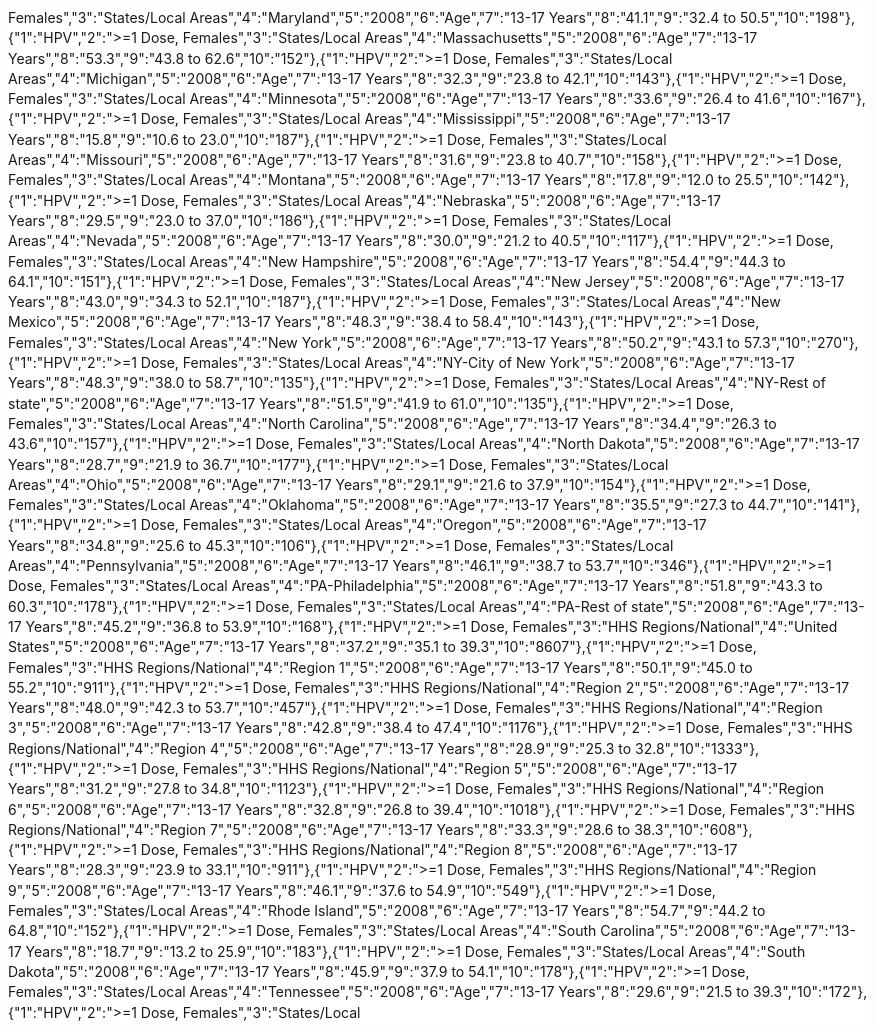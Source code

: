 Females","3":"States/Local Areas","4":"Maryland","5":"2008","6":"Age","7":"13-17 Years","8":"41.1","9":"32.4 to 50.5","10":"198"},{"1":"HPV","2":">=1 Dose, Females","3":"States/Local Areas","4":"Massachusetts","5":"2008","6":"Age","7":"13-17 Years","8":"53.3","9":"43.8 to 62.6","10":"152"},{"1":"HPV","2":">=1 Dose, Females","3":"States/Local Areas","4":"Michigan","5":"2008","6":"Age","7":"13-17 Years","8":"32.3","9":"23.8 to 42.1","10":"143"},{"1":"HPV","2":">=1 Dose, Females","3":"States/Local Areas","4":"Minnesota","5":"2008","6":"Age","7":"13-17 Years","8":"33.6","9":"26.4 to 41.6","10":"167"},{"1":"HPV","2":">=1 Dose, Females","3":"States/Local Areas","4":"Mississippi","5":"2008","6":"Age","7":"13-17 Years","8":"15.8","9":"10.6 to 23.0","10":"187"},{"1":"HPV","2":">=1 Dose, Females","3":"States/Local Areas","4":"Missouri","5":"2008","6":"Age","7":"13-17 Years","8":"31.6","9":"23.8 to 40.7","10":"158"},{"1":"HPV","2":">=1 Dose, Females","3":"States/Local Areas","4":"Montana","5":"2008","6":"Age","7":"13-17 Years","8":"17.8","9":"12.0 to 25.5","10":"142"},{"1":"HPV","2":">=1 Dose, Females","3":"States/Local Areas","4":"Nebraska","5":"2008","6":"Age","7":"13-17 Years","8":"29.5","9":"23.0 to 37.0","10":"186"},{"1":"HPV","2":">=1 Dose, Females","3":"States/Local Areas","4":"Nevada","5":"2008","6":"Age","7":"13-17 Years","8":"30.0","9":"21.2 to 40.5","10":"117"},{"1":"HPV","2":">=1 Dose, Females","3":"States/Local Areas","4":"New Hampshire","5":"2008","6":"Age","7":"13-17 Years","8":"54.4","9":"44.3 to 64.1","10":"151"},{"1":"HPV","2":">=1 Dose, Females","3":"States/Local Areas","4":"New Jersey","5":"2008","6":"Age","7":"13-17 Years","8":"43.0","9":"34.3 to 52.1","10":"187"},{"1":"HPV","2":">=1 Dose, Females","3":"States/Local Areas","4":"New Mexico","5":"2008","6":"Age","7":"13-17 Years","8":"48.3","9":"38.4 to 58.4","10":"143"},{"1":"HPV","2":">=1 Dose, Females","3":"States/Local Areas","4":"New York","5":"2008","6":"Age","7":"13-17 Years","8":"50.2","9":"43.1 to 57.3","10":"270"},{"1":"HPV","2":">=1 Dose, Females","3":"States/Local Areas","4":"NY-City of New York","5":"2008","6":"Age","7":"13-17 Years","8":"48.3","9":"38.0 to 58.7","10":"135"},{"1":"HPV","2":">=1 Dose, Females","3":"States/Local Areas","4":"NY-Rest of state","5":"2008","6":"Age","7":"13-17 Years","8":"51.5","9":"41.9 to 61.0","10":"135"},{"1":"HPV","2":">=1 Dose, Females","3":"States/Local Areas","4":"North Carolina","5":"2008","6":"Age","7":"13-17 Years","8":"34.4","9":"26.3 to 43.6","10":"157"},{"1":"HPV","2":">=1 Dose, Females","3":"States/Local Areas","4":"North Dakota","5":"2008","6":"Age","7":"13-17 Years","8":"28.7","9":"21.9 to 36.7","10":"177"},{"1":"HPV","2":">=1 Dose, Females","3":"States/Local Areas","4":"Ohio","5":"2008","6":"Age","7":"13-17 Years","8":"29.1","9":"21.6 to 37.9","10":"154"},{"1":"HPV","2":">=1 Dose, Females","3":"States/Local Areas","4":"Oklahoma","5":"2008","6":"Age","7":"13-17 Years","8":"35.5","9":"27.3 to 44.7","10":"141"},{"1":"HPV","2":">=1 Dose, Females","3":"States/Local Areas","4":"Oregon","5":"2008","6":"Age","7":"13-17 Years","8":"34.8","9":"25.6 to 45.3","10":"106"},{"1":"HPV","2":">=1 Dose, Females","3":"States/Local Areas","4":"Pennsylvania","5":"2008","6":"Age","7":"13-17 Years","8":"46.1","9":"38.7 to 53.7","10":"346"},{"1":"HPV","2":">=1 Dose, Females","3":"States/Local Areas","4":"PA-Philadelphia","5":"2008","6":"Age","7":"13-17 Years","8":"51.8","9":"43.3 to 60.3","10":"178"},{"1":"HPV","2":">=1 Dose, Females","3":"States/Local Areas","4":"PA-Rest of state","5":"2008","6":"Age","7":"13-17 Years","8":"45.2","9":"36.8 to 53.9","10":"168"},{"1":"HPV","2":">=1 Dose, Females","3":"HHS Regions/National","4":"United States","5":"2008","6":"Age","7":"13-17 Years","8":"37.2","9":"35.1 to 39.3","10":"8607"},{"1":"HPV","2":">=1 Dose, Females","3":"HHS Regions/National","4":"Region 1","5":"2008","6":"Age","7":"13-17 Years","8":"50.1","9":"45.0 to 55.2","10":"911"},{"1":"HPV","2":">=1 Dose, Females","3":"HHS Regions/National","4":"Region 2","5":"2008","6":"Age","7":"13-17 Years","8":"48.0","9":"42.3 to 53.7","10":"457"},{"1":"HPV","2":">=1 Dose, Females","3":"HHS Regions/National","4":"Region 3","5":"2008","6":"Age","7":"13-17 Years","8":"42.8","9":"38.4 to 47.4","10":"1176"},{"1":"HPV","2":">=1 Dose, Females","3":"HHS Regions/National","4":"Region 4","5":"2008","6":"Age","7":"13-17 Years","8":"28.9","9":"25.3 to 32.8","10":"1333"},{"1":"HPV","2":">=1 Dose, Females","3":"HHS Regions/National","4":"Region 5","5":"2008","6":"Age","7":"13-17 Years","8":"31.2","9":"27.8 to 34.8","10":"1123"},{"1":"HPV","2":">=1 Dose, Females","3":"HHS Regions/National","4":"Region 6","5":"2008","6":"Age","7":"13-17 Years","8":"32.8","9":"26.8 to 39.4","10":"1018"},{"1":"HPV","2":">=1 Dose, Females","3":"HHS Regions/National","4":"Region 7","5":"2008","6":"Age","7":"13-17 Years","8":"33.3","9":"28.6 to 38.3","10":"608"},{"1":"HPV","2":">=1 Dose, Females","3":"HHS Regions/National","4":"Region 8","5":"2008","6":"Age","7":"13-17 Years","8":"28.3","9":"23.9 to 33.1","10":"911"},{"1":"HPV","2":">=1 Dose, Females","3":"HHS Regions/National","4":"Region 9","5":"2008","6":"Age","7":"13-17 Years","8":"46.1","9":"37.6 to 54.9","10":"549"},{"1":"HPV","2":">=1 Dose, Females","3":"States/Local Areas","4":"Rhode Island","5":"2008","6":"Age","7":"13-17 Years","8":"54.7","9":"44.2 to 64.8","10":"152"},{"1":"HPV","2":">=1 Dose, Females","3":"States/Local Areas","4":"South Carolina","5":"2008","6":"Age","7":"13-17 Years","8":"18.7","9":"13.2 to 25.9","10":"183"},{"1":"HPV","2":">=1 Dose, Females","3":"States/Local Areas","4":"South Dakota","5":"2008","6":"Age","7":"13-17 Years","8":"45.9","9":"37.9 to 54.1","10":"178"},{"1":"HPV","2":">=1 Dose, Females","3":"States/Local Areas","4":"Tennessee","5":"2008","6":"Age","7":"13-17 Years","8":"29.6","9":"21.5 to 39.3","10":"172"},{"1":"HPV","2":">=1 Dose, Females","3":"States/Local